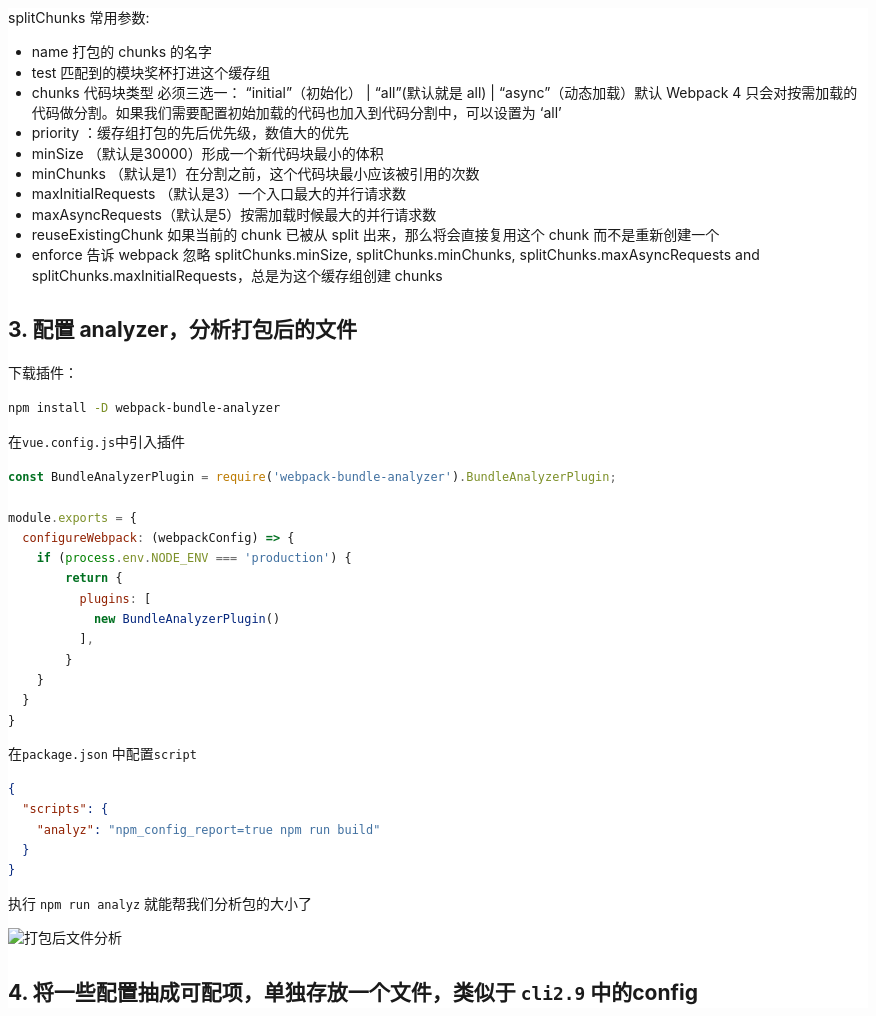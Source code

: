 splitChunks 常用参数:

- name 打包的 chunks 的名字
- test 匹配到的模块奖杯打进这个缓存组
- chunks 代码块类型 必须三选一： “initial”（初始化） | “all”(默认就是 all) | “async”（动态加载）默认 Webpack 4 只会对按需加载的代码做分割。如果我们需要配置初始加载的代码也加入到代码分割中，可以设置为 ‘all’
- priority ：缓存组打包的先后优先级，数值大的优先
- minSize （默认是30000）形成一个新代码块最小的体积
- minChunks （默认是1）在分割之前，这个代码块最小应该被引用的次数
- maxInitialRequests （默认是3）一个入口最大的并行请求数
- maxAsyncRequests（默认是5）按需加载时候最大的并行请求数
- reuseExistingChunk 如果当前的 chunk 已被从 split 出来，那么将会直接复用这个 chunk 而不是重新创建一个
- enforce 告诉 webpack 忽略 splitChunks.minSize, splitChunks.minChunks, splitChunks.maxAsyncRequests and splitChunks.maxInitialRequests，总是为这个缓存组创建 chunks

## 3. 配置 analyzer，分析打包后的文件

下载插件：

```bash
npm install -D webpack-bundle-analyzer
```

在`vue.config.js`中引入插件

```js
const BundleAnalyzerPlugin = require('webpack-bundle-analyzer').BundleAnalyzerPlugin;

module.exports = {
  configureWebpack: (webpackConfig) => {
    if (process.env.NODE_ENV === 'production') {
        return {
          plugins: [
            new BundleAnalyzerPlugin()
          ],
        }
    }
  }
}
```

在`package.json` 中配置`script`

```json
{
  "scripts": {
    "analyz": "npm_config_report=true npm run build"
  }
}
```

执行 `npm run analyz` 就能帮我们分析包的大小了

![打包后文件分析](https://cdn.jsdelivr.net/gh/wakenhong/cdn/images/2021/202110131205635.png)

## 4. 将一些配置抽成可配项，单独存放一个文件，类似于 `cli2.9` 中的config
